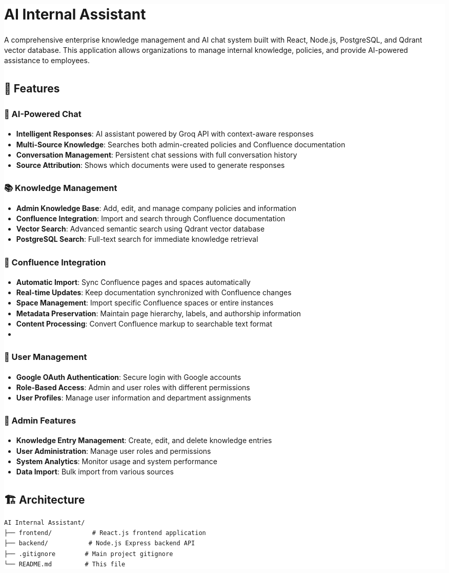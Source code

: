 # AI Internal Assistant

A comprehensive enterprise knowledge management and AI chat system built with React, Node.js, PostgreSQL, and Qdrant vector database. This application allows organizations to manage internal knowledge, policies, and provide AI-powered assistance to employees.

## 🚀 Features

### 🤖 AI-Powered Chat
- **Intelligent Responses**: AI assistant powered by Groq API with context-aware responses
- **Multi-Source Knowledge**: Searches both admin-created policies and Confluence documentation
- **Conversation Management**: Persistent chat sessions with full conversation history
- **Source Attribution**: Shows which documents were used to generate responses

### 📚 Knowledge Management
- **Admin Knowledge Base**: Add, edit, and manage company policies and information
- **Confluence Integration**: Import and search through Confluence documentation
- **Vector Search**: Advanced semantic search using Qdrant vector database
- **PostgreSQL Search**: Full-text search for immediate knowledge retrieval

### 🔗 Confluence Integration
- **Automatic Import**: Sync Confluence pages and spaces automatically
- **Real-time Updates**: Keep documentation synchronized with Confluence changes
- **Space Management**: Import specific Confluence spaces or entire instances
- **Metadata Preservation**: Maintain page hierarchy, labels, and authorship information
- **Content Processing**: Convert Confluence markup to searchable text format
- 
### 👥 User Management
- **Google OAuth Authentication**: Secure login with Google accounts
- **Role-Based Access**: Admin and user roles with different permissions
- **User Profiles**: Manage user information and department assignments

### 🎯 Admin Features
- **Knowledge Entry Management**: Create, edit, and delete knowledge entries
- **User Administration**: Manage user roles and permissions
- **System Analytics**: Monitor usage and system performance
- **Data Import**: Bulk import from various sources

## 🏗️ Architecture

```
AI Internal Assistant/
├── frontend/           # React.js frontend application
├── backend/           # Node.js Express backend API
├── .gitignore        # Main project gitignore
└── README.md         # This file
```
